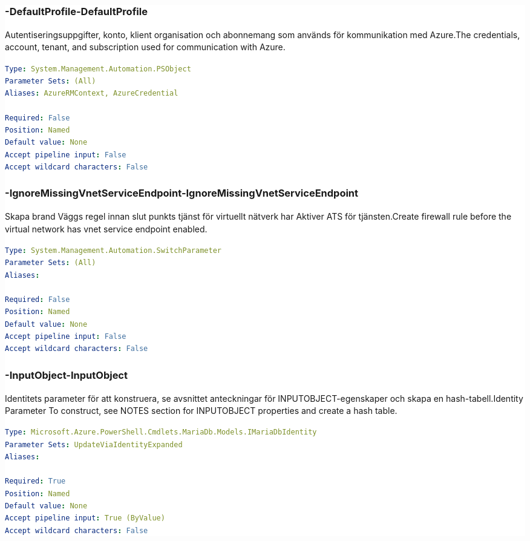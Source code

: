 ### <span data-ttu-id="0a08e-115">-DefaultProfile</span><span class="sxs-lookup"><span data-stu-id="0a08e-115">-DefaultProfile</span></span>
<span data-ttu-id="0a08e-116">Autentiseringsuppgifter, konto, klient organisation och abonnemang som används för kommunikation med Azure.</span><span class="sxs-lookup"><span data-stu-id="0a08e-116">The credentials, account, tenant, and subscription used for communication with Azure.</span></span>

```yaml
Type: System.Management.Automation.PSObject
Parameter Sets: (All)
Aliases: AzureRMContext, AzureCredential

Required: False
Position: Named
Default value: None
Accept pipeline input: False
Accept wildcard characters: False
```

### <span data-ttu-id="0a08e-117">-IgnoreMissingVnetServiceEndpoint</span><span class="sxs-lookup"><span data-stu-id="0a08e-117">-IgnoreMissingVnetServiceEndpoint</span></span>
<span data-ttu-id="0a08e-118">Skapa brand Väggs regel innan slut punkts tjänst för virtuellt nätverk har Aktiver ATS för tjänsten.</span><span class="sxs-lookup"><span data-stu-id="0a08e-118">Create firewall rule before the virtual network has vnet service endpoint enabled.</span></span>

```yaml
Type: System.Management.Automation.SwitchParameter
Parameter Sets: (All)
Aliases:

Required: False
Position: Named
Default value: None
Accept pipeline input: False
Accept wildcard characters: False
```

### <span data-ttu-id="0a08e-119">-InputObject</span><span class="sxs-lookup"><span data-stu-id="0a08e-119">-InputObject</span></span>
<span data-ttu-id="0a08e-120">Identitets parameter för att konstruera, se avsnittet anteckningar för INPUTOBJECT-egenskaper och skapa en hash-tabell.</span><span class="sxs-lookup"><span data-stu-id="0a08e-120">Identity Parameter To construct, see NOTES section for INPUTOBJECT properties and create a hash table.</span></span>

```yaml
Type: Microsoft.Azure.PowerShell.Cmdlets.MariaDb.Models.IMariaDbIdentity
Parameter Sets: UpdateViaIdentityExpanded
Aliases:

Required: True
Position: Named
Default value: None
Accept pipeline input: True (ByValue)
Accept wildcard characters: False
```
